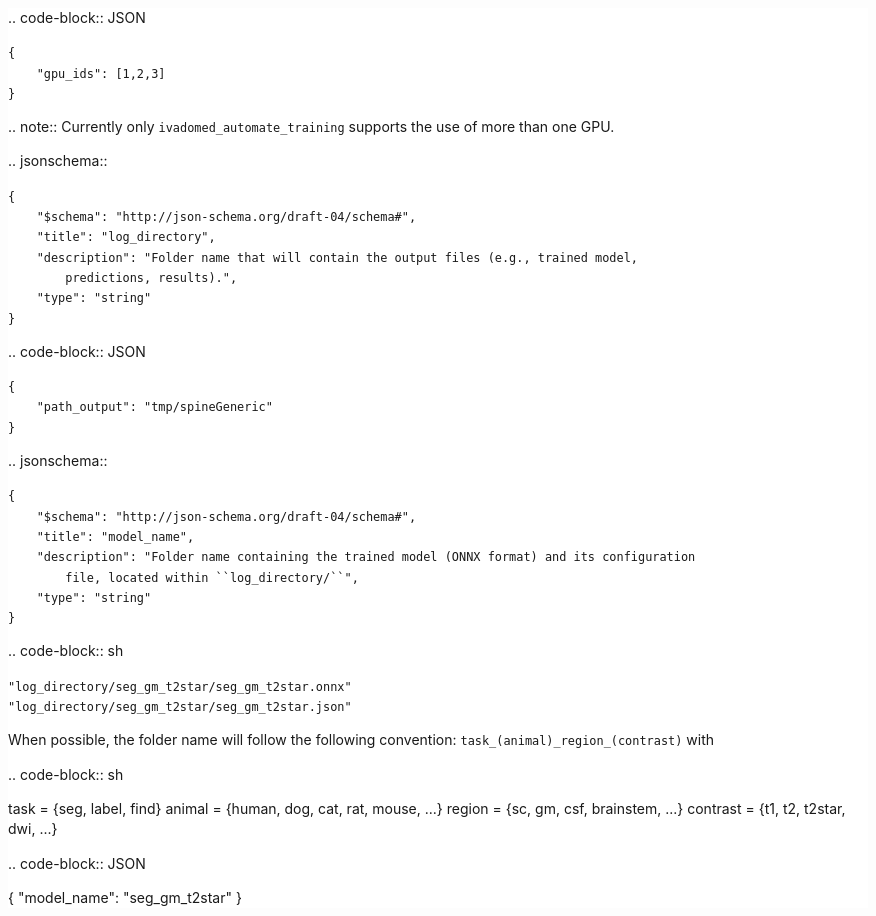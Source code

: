 .. code-block:: JSON

    {
        "gpu_ids": [1,2,3]
    }

.. note::
    Currently only ``ivadomed_automate_training`` supports the use of more than one GPU.


.. jsonschema::

    {
        "$schema": "http://json-schema.org/draft-04/schema#",
        "title": "log_directory",
        "description": "Folder name that will contain the output files (e.g., trained model,
            predictions, results).",
        "type": "string"
    }




.. code-block:: JSON

    {
        "path_output": "tmp/spineGeneric"
    }


.. jsonschema::

    {
        "$schema": "http://json-schema.org/draft-04/schema#",
        "title": "model_name",
        "description": "Folder name containing the trained model (ONNX format) and its configuration
            file, located within ``log_directory/``",
        "type": "string"
    }



.. code-block:: sh

    "log_directory/seg_gm_t2star/seg_gm_t2star.onnx"
    "log_directory/seg_gm_t2star/seg_gm_t2star.json"

When possible, the folder name will follow the following convention:
``task_(animal)_region_(contrast)`` with

.. code-block:: sh

   task = {seg, label, find}
   animal = {human, dog, cat, rat, mouse, ...}
   region = {sc, gm, csf, brainstem, ...}
   contrast = {t1, t2, t2star, dwi, ...}


.. code-block:: JSON

   {
       "model_name": "seg_gm_t2star"
   }


[homepage]: https://www.contributor-covenant.org
[v2.0]: https://www.contributor-covenant.org/version/2/0/code_of_conduct.html
[Mozilla CoC]: https://github.com/mozilla/diversity
[FAQ]: https://www.contributor-covenant.org/faq
[translations]: https://www.contributor-covenant.org/translations